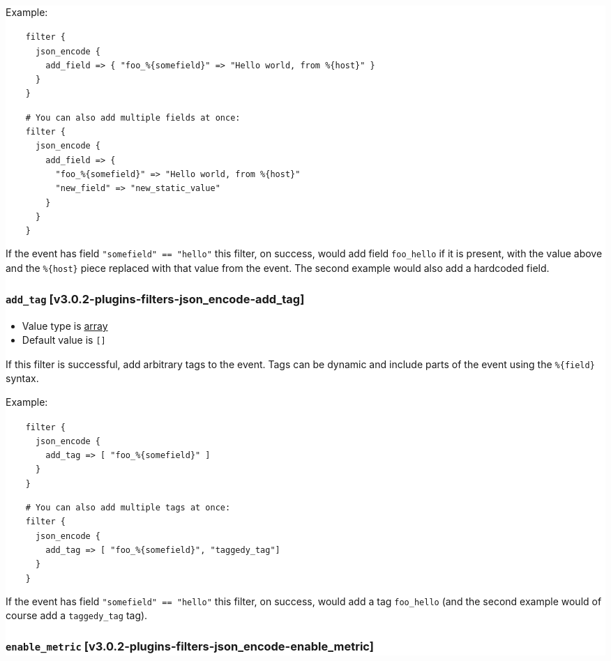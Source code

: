 Example:

```
    filter {
      json_encode {
        add_field => { "foo_%{somefield}" => "Hello world, from %{host}" }
      }
    }
```

```
    # You can also add multiple fields at once:
    filter {
      json_encode {
        add_field => {
          "foo_%{somefield}" => "Hello world, from %{host}"
          "new_field" => "new_static_value"
        }
      }
    }
```

If the event has field `"somefield" == "hello"` this filter, on success, would add field `foo_hello` if it is present, with the value above and the `%{host}` piece replaced with that value from the event. The second example would also add a hardcoded field.

### `add_tag` [v3.0.2-plugins-filters-json_encode-add_tag]

* Value type is [array](/lsr/value-types.md#array)
* Default value is `[]`

If this filter is successful, add arbitrary tags to the event. Tags can be dynamic and include parts of the event using the `%{field}` syntax.

Example:

```
    filter {
      json_encode {
        add_tag => [ "foo_%{somefield}" ]
      }
    }
```

```
    # You can also add multiple tags at once:
    filter {
      json_encode {
        add_tag => [ "foo_%{somefield}", "taggedy_tag"]
      }
    }
```

If the event has field `"somefield" == "hello"` this filter, on success, would add a tag `foo_hello` (and the second example would of course add a `taggedy_tag` tag).

### `enable_metric` [v3.0.2-plugins-filters-json_encode-enable_metric]
